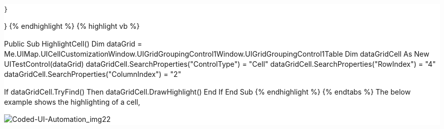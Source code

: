     }
}
{% endhighlight %}
{% highlight vb %}
<TestMethod>

Public Sub HighlightCell()
  Dim dataGrid = Me.UIMap.UICellCustomizationWindow.UIGridGroupingControl1Window.UIGridGroupingControl1Table
  Dim dataGridCell As New UITestControl(dataGrid)
  dataGridCell.SearchProperties("ControlType") = "Cell"
  dataGridCell.SearchProperties("RowIndex") = "4"
  dataGridCell.SearchProperties("ColumnIndex") = "2"

  If dataGridCell.TryFind() Then
	   dataGridCell.DrawHighlight()
  End If
End Sub
{% endhighlight %}
{% endtabs %}
The below example shows the highlighting of a cell,

![Coded-UI-Automation_img22](Coded-UI-Automation_images/Coded-UI-Automation_img22.jpeg)

